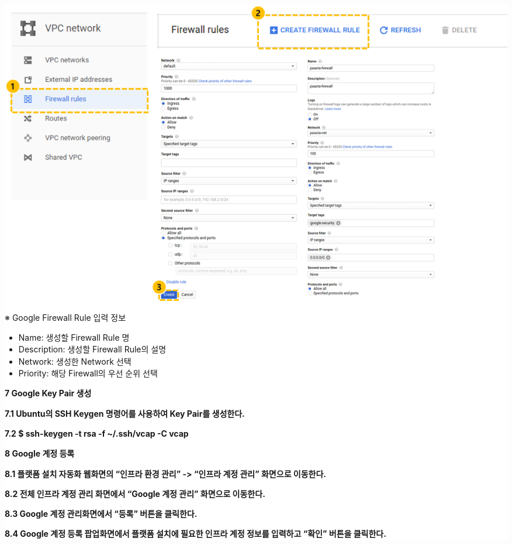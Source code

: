 ![](../../../.gitbook/assets/fire_wall_rules_add%20%282%29.png)

※ Google Firewall Rule 입력 정보

* Name: 생성할 Firewall Rule 명
* Description: 생성할 Firewall Rule의 설명
* Network: 생성한 Network 선택
* Priority: 해당 Firewall의 우선 순위 선택

**7 Google Key Pair 생성**

**7.1 Ubuntu의 SSH Keygen 명령어를 사용하여 Key Pair를 생성한다.**

**7.2 $ ssh-keygen -t rsa -f ~/.ssh/vcap -C vcap**

**8 Google 계정 등록**

**8.1 플랫폼 설치 자동화 웹화면의 “인프라 환경 관리” -&gt; “인프라 계정 관리” 화면으로 이동한다.**

**8.2 전체 인프라 계정 관리 화면에서 “Google 계정 관리” 화면으로 이동한다.**

**8.3 Google 계정 관리화면에서 “등록” 버튼을 클릭한다.**

**8.4 Google 계정 등록 팝업화면에서 플랫폼 설치에 필요한 인프라 계정 정보를 입력하고 “확인” 버튼을 클릭한다.**
